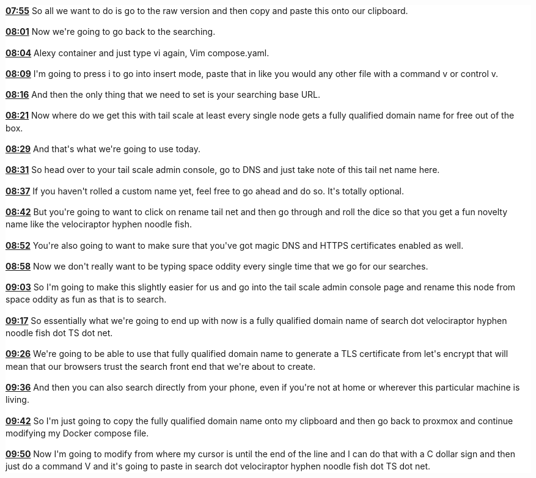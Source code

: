 **[07:55](https://youtube.com/watch?v=cg9d87PuanE&t=475s)** So all we want to do is go to the raw version and then copy and paste this onto our clipboard.

**[08:01](https://youtube.com/watch?v=cg9d87PuanE&t=481s)** Now we're going to go back to the searching.

**[08:04](https://youtube.com/watch?v=cg9d87PuanE&t=484s)** Alexy container and just type vi again, Vim compose.yaml.

**[08:09](https://youtube.com/watch?v=cg9d87PuanE&t=489s)** I'm going to press i to go into insert mode, paste that in like you would any other file with a command v or control v.

**[08:16](https://youtube.com/watch?v=cg9d87PuanE&t=496s)** And then the only thing that we need to set is your searching base URL.

**[08:21](https://youtube.com/watch?v=cg9d87PuanE&t=501s)** Now where do we get this with tail scale at least every single node gets a fully qualified domain name for free out of the box.

**[08:29](https://youtube.com/watch?v=cg9d87PuanE&t=509s)** And that's what we're going to use today.

**[08:31](https://youtube.com/watch?v=cg9d87PuanE&t=511s)** So head over to your tail scale admin console, go to DNS and just take note of this tail net name here.

**[08:37](https://youtube.com/watch?v=cg9d87PuanE&t=517s)** If you haven't rolled a custom name yet, feel free to go ahead and do so. It's totally optional.

**[08:42](https://youtube.com/watch?v=cg9d87PuanE&t=522s)** But you're going to want to click on rename tail net and then go through and roll the dice so that you get a fun novelty name like the velociraptor hyphen noodle fish.

**[08:52](https://youtube.com/watch?v=cg9d87PuanE&t=532s)** You're also going to want to make sure that you've got magic DNS and HTTPS certificates enabled as well.

**[08:58](https://youtube.com/watch?v=cg9d87PuanE&t=538s)** Now we don't really want to be typing space oddity every single time that we go for our searches.

**[09:03](https://youtube.com/watch?v=cg9d87PuanE&t=543s)** So I'm going to make this slightly easier for us and go into the tail scale admin console page and rename this node from space oddity as fun as that is to search.

**[09:17](https://youtube.com/watch?v=cg9d87PuanE&t=557s)** So essentially what we're going to end up with now is a fully qualified domain name of search dot velociraptor hyphen noodle fish dot TS dot net.

**[09:26](https://youtube.com/watch?v=cg9d87PuanE&t=566s)** We're going to be able to use that fully qualified domain name to generate a TLS certificate from let's encrypt that will mean that our browsers trust the search front end that we're about to create.

**[09:36](https://youtube.com/watch?v=cg9d87PuanE&t=576s)** And then you can also search directly from your phone, even if you're not at home or wherever this particular machine is living.

**[09:42](https://youtube.com/watch?v=cg9d87PuanE&t=582s)** So I'm just going to copy the fully qualified domain name onto my clipboard and then go back to proxmox and continue modifying my Docker compose file.

**[09:50](https://youtube.com/watch?v=cg9d87PuanE&t=590s)** Now I'm going to modify from where my cursor is until the end of the line and I can do that with a C dollar sign and then just do a command V and it's going to paste in search dot velociraptor hyphen noodle fish dot TS dot net.
